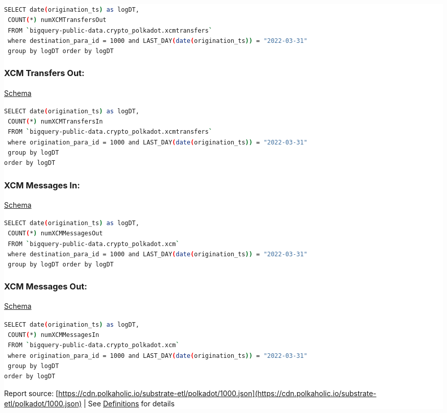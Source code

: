 ```bash
SELECT date(origination_ts) as logDT, 
 COUNT(*) numXCMTransfersOut 
 FROM `bigquery-public-data.crypto_polkadot.xcmtransfers` 
 where destination_para_id = 1000 and LAST_DAY(date(origination_ts)) = "2022-03-31" 
 group by logDT order by logDT
```

### XCM Transfers Out: 

[Schema](https://github.com/colorfulnotion/substrate-etl/blob/main/schema/xcmtransfers.json)

```bash
SELECT date(origination_ts) as logDT, 
 COUNT(*) numXCMTransfersIn 
 FROM `bigquery-public-data.crypto_polkadot.xcmtransfers` 
 where origination_para_id = 1000 and LAST_DAY(date(origination_ts)) = "2022-03-31" 
 group by logDT 
order by logDT
```

### XCM Messages In: 

[Schema](https://github.com/colorfulnotion/substrate-etl/blob/main/schema/xcm.json)

```bash
SELECT date(origination_ts) as logDT, 
 COUNT(*) numXCMMessagesOut 
 FROM `bigquery-public-data.crypto_polkadot.xcm` 
 where destination_para_id = 1000 and LAST_DAY(date(origination_ts)) = "2022-03-31" 
 group by logDT order by logDT
```

### XCM Messages Out: 

[Schema](https://github.com/colorfulnotion/substrate-etl/blob/main/schema/xcm.json)

```bash
SELECT date(origination_ts) as logDT, 
 COUNT(*) numXCMMessagesIn 
 FROM `bigquery-public-data.crypto_polkadot.xcm` 
 where origination_para_id = 1000 and LAST_DAY(date(origination_ts)) = "2022-03-31" 
 group by logDT 
order by logDT
```


Report source: [https://cdn.polkaholic.io/substrate-etl/polkadot/1000.json](https://cdn.polkaholic.io/substrate-etl/polkadot/1000.json) | See [Definitions](/DEFINITIONS.md) for details
